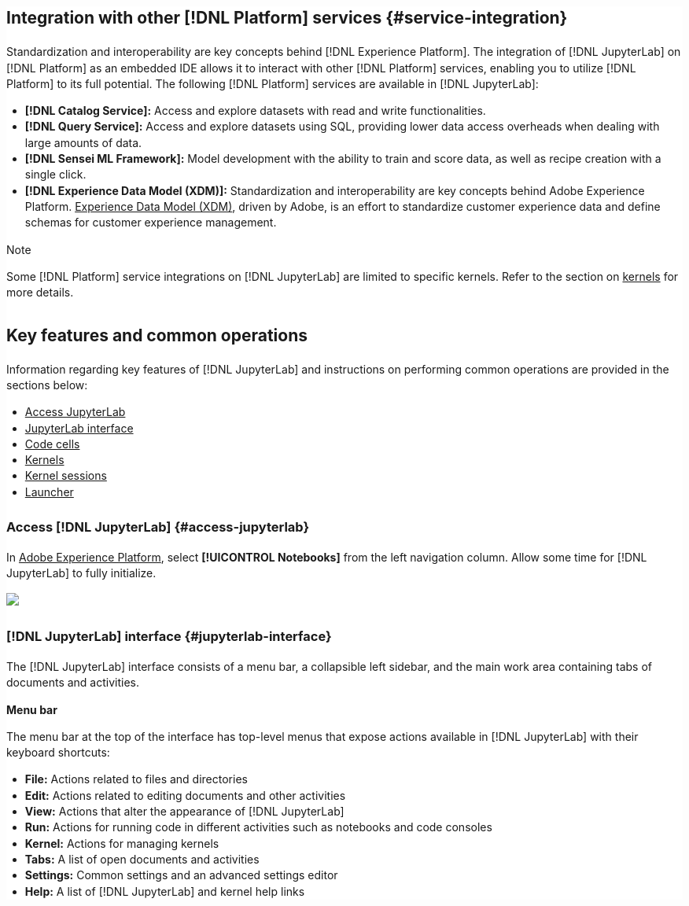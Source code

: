 ## Integration with other [!DNL Platform] services {#service-integration}

Standardization and interoperability are key concepts behind [!DNL Experience Platform]. The integration of [!DNL JupyterLab] on [!DNL Platform] as an embedded IDE allows it to interact with other [!DNL Platform] services, enabling you to utilize [!DNL Platform] to its full potential. The following [!DNL Platform] services are available in [!DNL JupyterLab]:

*   **[!DNL Catalog Service]:** Access and explore datasets with read and write functionalities.
*   **[!DNL Query Service]:** Access and explore datasets using SQL, providing lower data access overheads when dealing with large amounts of data.
*   **[!DNL Sensei ML Framework]:** Model development with the ability to train and score data, as well as recipe creation with a single click.
*   **[!DNL Experience Data Model (XDM)]:** Standardization and interoperability are key concepts behind Adobe Experience Platform. [Experience Data Model (XDM)](https://www.adobe.com/go/xdm-home-en), driven by Adobe, is an effort to standardize customer experience data and define schemas for customer experience management.

>[!NOTE]
>
>Some [!DNL Platform] service integrations on [!DNL JupyterLab] are limited to specific kernels. Refer to the section on [kernels](#kernels) for more details.

## Key features and common operations

Information regarding key features of [!DNL JupyterLab] and instructions on performing common operations are provided in the sections below:

*  [Access JupyterLab](#access-jupyterlab)
*  [JupyterLab interface](#jupyterlab-interface)
*  [Code cells](#code-cells)
*  [Kernels](#kernels)
*  [Kernel sessions](#kernel-sessions)
*  [Launcher](#launcher)

### Access [!DNL JupyterLab] {#access-jupyterlab}

In [Adobe Experience Platform](https://platform.adobe.com), select **[!UICONTROL Notebooks]** from the left navigation column. Allow some time for [!DNL JupyterLab] to fully initialize.

![](../images/jupyterlab/user-guide/access_jupyterlab.png)

### [!DNL JupyterLab] interface {#jupyterlab-interface}

The [!DNL JupyterLab] interface consists of a menu bar, a collapsible left sidebar, and the main work area containing tabs of documents and activities.

**Menu bar**

The menu bar at the top of the interface has top-level menus that expose actions available in [!DNL JupyterLab] with their keyboard shortcuts:

*   **File:** Actions related to files and directories
*   **Edit:** Actions related to editing documents and other activities
*   **View:** Actions that alter the appearance of [!DNL JupyterLab]
*   **Run:** Actions for running code in different activities such as notebooks and code consoles
*   **Kernel:** Actions for managing kernels
*   **Tabs:** A list of open documents and activities
*   **Settings:** Common settings and an advanced settings editor
*   **Help:** A list of [!DNL JupyterLab] and kernel help links


[//]: # (Talk about the different Notebooks, introduce that certain starter notebooks are limited to particular kernels)